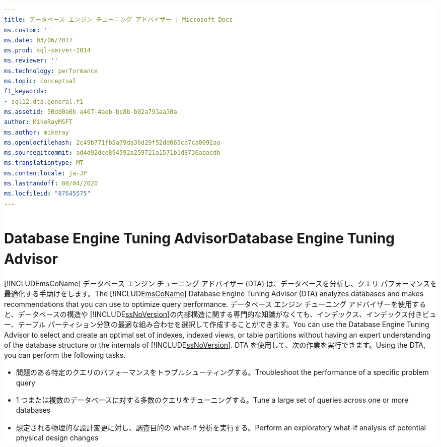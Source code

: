```yaml
---
title: データベース エンジン チューニング アドバイザー | Microsoft Docs
ms.custom: ''
ms.date: 03/06/2017
ms.prod: sql-server-2014
ms.reviewer: ''
ms.technology: performance
ms.topic: conceptual
f1_keywords:
- sql12.dta.general.f1
ms.assetid: 50dd0a0b-a407-4aeb-bc8b-b02a793aa30a
author: MikeRayMSFT
ms.author: mikeray
ms.openlocfilehash: 2c49b771fb5a79da36d29f52dd065ca7ca0092aa
ms.sourcegitcommit: ad4d92dce894592a259721a1571b1d8736abacdb
ms.translationtype: MT
ms.contentlocale: ja-JP
ms.lasthandoff: 08/04/2020
ms.locfileid: "87645575"
---
```

# <a name="database-engine-tuning-advisor"></a><span data-ttu-id="a04c8-102">Database Engine Tuning Advisor</span><span class="sxs-lookup"><span data-stu-id="a04c8-102">Database Engine Tuning Advisor</span></span>
  <span data-ttu-id="a04c8-103">[!INCLUDE[msCoName](../../includes/msconame-md.md)] データベース エンジン チューニング アドバイザー (DTA) は、データベースを分析し、クエリ パフォーマンスを最適化する手助けをします。</span><span class="sxs-lookup"><span data-stu-id="a04c8-103">The [!INCLUDE[msCoName](../../includes/msconame-md.md)] Database Engine Tuning Advisor (DTA) analyzes databases and makes recommendations that you can use to optimize query performance.</span></span> <span data-ttu-id="a04c8-104">データベース エンジン チューニング アドバイザーを使用すると、データベースの構造や [!INCLUDE[ssNoVersion](../../includes/ssnoversion-md.md)]の内部構造に関する専門的な知識がなくても、インデックス、インデックス付きビュー、テーブル パーティション分割の最適な組み合わせを選択して作成することができます。</span><span class="sxs-lookup"><span data-stu-id="a04c8-104">You can use the Database Engine Tuning Advisor to select and create an optimal set of indexes, indexed views, or table partitions without having an expert understanding of the database structure or the internals of [!INCLUDE[ssNoVersion](../../includes/ssnoversion-md.md)].</span></span> <span data-ttu-id="a04c8-105">DTA を使用して、次の作業を実行できます。</span><span class="sxs-lookup"><span data-stu-id="a04c8-105">Using the DTA, you can perform the following tasks.</span></span>  
  
-   <span data-ttu-id="a04c8-106">問題のある特定のクエリのパフォーマンスをトラブルシューティングする。</span><span class="sxs-lookup"><span data-stu-id="a04c8-106">Troubleshoot the performance of a specific problem query</span></span>  
  
-   <span data-ttu-id="a04c8-107">1 つまたは複数のデータベースに対する多数のクエリをチューニングする。</span><span class="sxs-lookup"><span data-stu-id="a04c8-107">Tune a large set of queries across one or more databases</span></span>  
  
-   <span data-ttu-id="a04c8-108">想定される物理的な設計変更に対し、調査目的の what-if 分析を実行する。</span><span class="sxs-lookup"><span data-stu-id="a04c8-108">Perform an exploratory what-if analysis of potential physical design changes</span></span>  
  